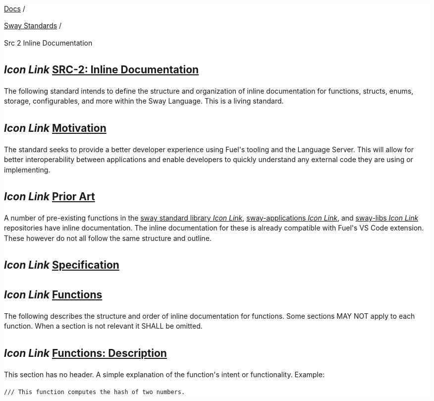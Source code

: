 [Docs](https://docs.fuel.network/) /

[Sway Standards](https://docs.fuel.network/docs/sway-standards/) /

Src 2 Inline Documentation

## _Icon Link_ [SRC-2: Inline Documentation](https://docs.fuel.network/docs/sway-standards/src-2-inline-documentation/\#src-2-inline-documentation)

The following standard intends to define the structure and organization of inline documentation for functions, structs, enums, storage, configurables, and more within the Sway Language. This is a living standard.

## _Icon Link_ [Motivation](https://docs.fuel.network/docs/sway-standards/src-2-inline-documentation/\#motivation)

The standard seeks to provide a better developer experience using Fuel's tooling and the Language Server. This will allow for better interoperability between applications and enable developers to quickly understand any external code they are using or implementing.

## _Icon Link_ [Prior Art](https://docs.fuel.network/docs/sway-standards/src-2-inline-documentation/\#prior-art)

A number of pre-existing functions in the [sway standard library _Icon Link_](https://fuellabs.github.io/sway/master/std/), [sway-applications _Icon Link_](https://github.com/FuelLabs/sway-applications), and [sway-libs _Icon Link_](https://docs.fuel.network/docs/sway-libs/) repositories have inline documentation. The inline documentation for these is already compatible with Fuel's VS Code extension. These however do not all follow the same structure and outline.

## _Icon Link_ [Specification](https://docs.fuel.network/docs/sway-standards/src-2-inline-documentation/\#specification)

## _Icon Link_ [Functions](https://docs.fuel.network/docs/sway-standards/src-2-inline-documentation/\#functions)

The following describes the structure and order of inline documentation for functions. Some sections MAY NOT apply to each function. When a section is not relevant it SHALL be omitted.

## _Icon Link_ [Functions: Description](https://docs.fuel.network/docs/sway-standards/src-2-inline-documentation/\#functions-description)

This section has no header.
A simple explanation of the function's intent or functionality.
Example:

```fuel_Box fuel_Box-idXKMmm-css
/// This function computes the hash of two numbers.
```
